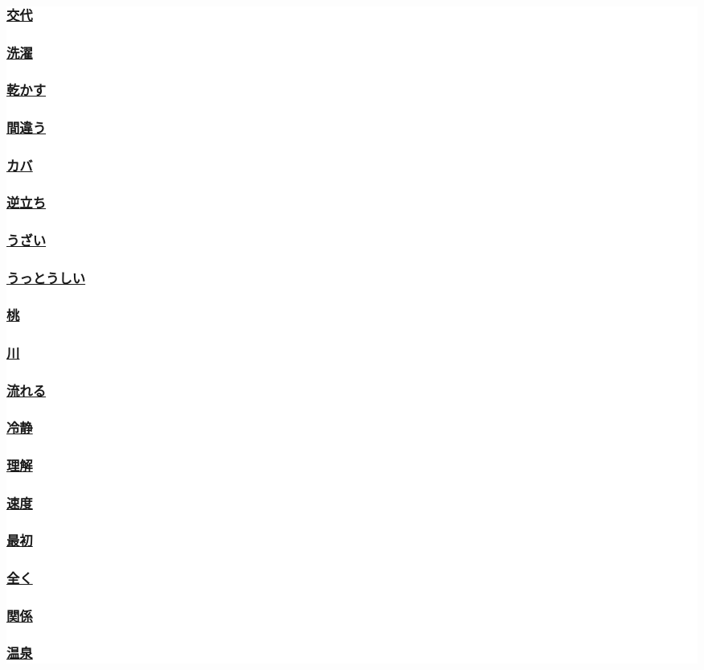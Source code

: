 ### [交代](https://jpdb.io/search?q=交代)

### [洗濯](https://jpdb.io/search?q=洗濯)

### [乾かす](https://jpdb.io/search?q=乾かす)

### [間違う](https://jpdb.io/search?q=間違う)

### [カバ](https://jpdb.io/search?q=カバ)

### [逆立ち](https://jpdb.io/search?q=逆立ち)

### [うざい](https://jpdb.io/search?q=うざい)

### [うっとうしい](https://jpdb.io/search?q=うっとうしい)

### [桃](https://jpdb.io/search?q=桃)

### [川](https://jpdb.io/search?q=川)

### [流れる](https://jpdb.io/search?q=流れる)

### [冷静](https://jpdb.io/search?q=冷静)

### [理解](https://jpdb.io/search?q=理解)

### [速度](https://jpdb.io/search?q=速度)

### [最初](https://jpdb.io/search?q=最初)

### [全く](https://jpdb.io/search?q=全く)

### [関係](https://jpdb.io/search?q=関係)

### [温泉](https://jpdb.io/search?q=温泉)